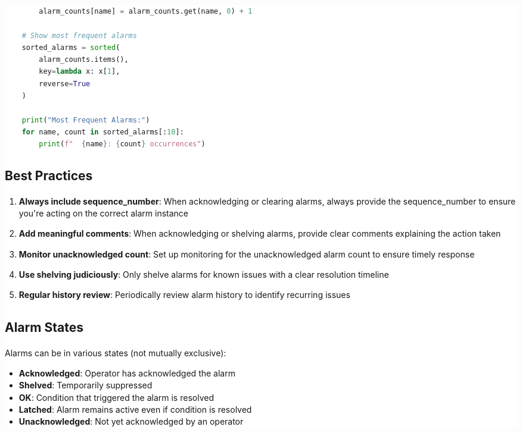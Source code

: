 ```python
        alarm_counts[name] = alarm_counts.get(name, 0) + 1
    
    # Show most frequent alarms
    sorted_alarms = sorted(
        alarm_counts.items(), 
        key=lambda x: x[1], 
        reverse=True
    )
    
    print("Most Frequent Alarms:")
    for name, count in sorted_alarms[:10]:
        print(f"  {name}: {count} occurrences")
```

## Best Practices

1. **Always include sequence_number**: When acknowledging or clearing alarms, always provide the sequence_number to ensure you're acting on the correct alarm instance

2. **Add meaningful comments**: When acknowledging or shelving alarms, provide clear comments explaining the action taken

3. **Monitor unacknowledged count**: Set up monitoring for the unacknowledged alarm count to ensure timely response

4. **Use shelving judiciously**: Only shelve alarms for known issues with a clear resolution timeline

5. **Regular history review**: Periodically review alarm history to identify recurring issues

## Alarm States

Alarms can be in various states (not mutually exclusive):
- **Acknowledged**: Operator has acknowledged the alarm
- **Shelved**: Temporarily suppressed
- **OK**: Condition that triggered the alarm is resolved
- **Latched**: Alarm remains active even if condition is resolved
- **Unacknowledged**: Not yet acknowledged by an operator